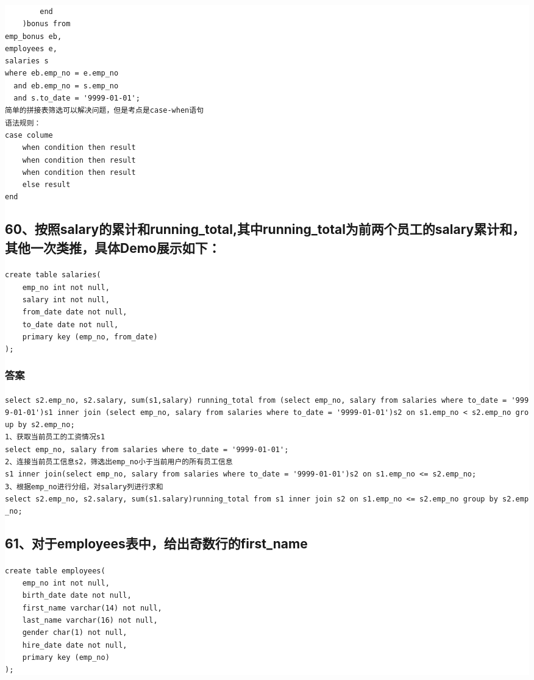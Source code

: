 ```mysql
     	end
    )bonus from 
emp_bonus eb,
employees e,
salaries s 
where eb.emp_no = e.emp_no
  and eb.emp_no = s.emp_no
  and s.to_date = '9999-01-01';
简单的拼接表筛选可以解决问题，但是考点是case-when语句
语法规则：
case colume
	when condition then result
	when condition then result
	when condition then result
	else result
end
```

## 60、按照salary的累计和running_total,其中running_total为前两个员工的salary累计和，其他一次类推，具体Demo展示如下：

```mysql
create table salaries(
	emp_no int not null,
    salary int not null,
    from_date date not null,
    to_date date not null,
    primary key (emp_no, from_date)
);
```

### 答案

```mysql
select s2.emp_no, s2.salary, sum(s1,salary) running_total from (select emp_no, salary from salaries where to_date = '9999-01-01')s1 inner join (select emp_no, salary from salaries where to_date = '9999-01-01')s2 on s1.emp_no < s2.emp_no group by s2.emp_no;
1、获取当前员工的工资情况s1
select emp_no, salary from salaries where to_date = '9999-01-01';
2、连接当前员工信息s2，筛选出emp_no小于当前用户的所有员工信息
s1 inner join(select emp_no, salary from salaries where to_date = '9999-01-01')s2 on s1.emp_no <= s2.emp_no;
3、根据emp_no进行分组，对salary列进行求和
select s2.emp_no, s2.salary, sum(s1.salary)running_total from s1 inner join s2 on s1.emp_no <= s2.emp_no group by s2.emp_no;
```

## 61、对于employees表中，给出奇数行的first_name

```mysql
create table employees(
	emp_no int not null,
    birth_date date not null,
    first_name varchar(14) not null,
    last_name varchar(16) not null,
    gender char(1) not null,
    hire_date date not null,
    primary key (emp_no)
);
```
